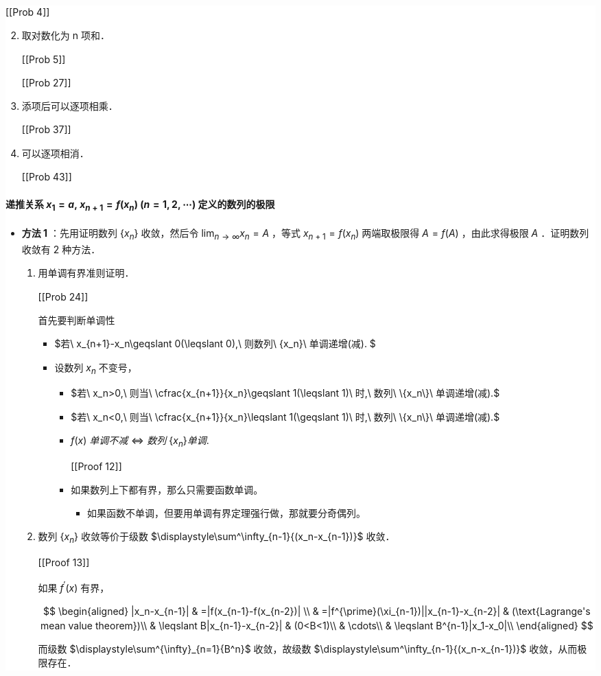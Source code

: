    [[Prob 4]]

2. 取对数化为 n 项和．

   [[Prob 5]]

   [[Prob 27]]

3. 添项后可以逐项相乘．

   [[Prob 37]]

4. 可以逐项相消．

   [[Prob 43]]

#### 递推关系 $x_1=a,\ x_{n+1}=f(x_n)\ (n=1,2,\cdots)$ 定义的数列的极限

- **方法 1** ：先用证明数列 $\{x_n\}$ 收敛，然后令 $\displaystyle{\lim_{n\to \infty}{x_n}=A}$ ，等式 $x_{n+1}=f(x_n)$ 两端取极限得 $A=f(A)$ ，由此求得极限 $A$ ．证明数列收敛有 2 种方法．

  1. 用单调有界准则证明．

     [[Prob 24]]

     首先要判断单调性

     - $若\ x\_{n+1}-x_n\geqslant 0(\leqslant 0),\ 则数列\ \{x_n\}\ 单调递增(减). $

     - 设数列 ${x_n}$ 不变号，

       - $若\ x_n>0,\ 则当\ \cfrac{x_{n+1}}{x_n}\geqslant 1(\leqslant 1)\ 时,\ 数列\ \{x_n\}\ 单调递增(减).$

       - $若\ x_n<0,\ 则当\ \cfrac{x_{n+1}}{x_n}\leqslant 1(\geqslant 1)\ 时,\ 数列\ \{x_n\}\ 单调递增(减).$
       - $\displaystyle f(x)\ 单调不减\Leftrightarrow 数列\ \{x_n\} 单调.$

         [[Proof 12]]

       - 如果数列上下都有界，那么只需要函数单调。
         - 如果函数不单调，但要用单调有界定理强行做，那就要分奇偶列。

  2. 数列 $\{x_n\}$ 收敛等价于级数 $\displaystyle\sum^\infty_{n-1}{(x_n-x_{n-1})}$ 收敛．

     [[Proof 13]]

     如果 $f^{'}(x)$ 有界，

     $$
     \begin{aligned}
     |x_n-x_{n-1}|
     & =|f(x_{n-1}-f(x_{n-2})| \\
     & =|f^{\prime}(\xi_{n-1})||x_{n-1}-x_{n-2}| & (\text{Lagrange's mean value theorem})\\
     & \leqslant B|x_{n-1}-x_{n-2}| & (0<B<1)\\
     & \cdots\\
     & \leqslant B^{n-1}|x_1-x_0|\\
     \end{aligned}
     $$

     而级数 $\displaystyle\sum^{\infty}_{n=1}{B^n}$ 收敛，故级数 $\displaystyle\sum^\infty_{n-1}{(x_n-x_{n-1})}$ 收敛，从而极限存在．
